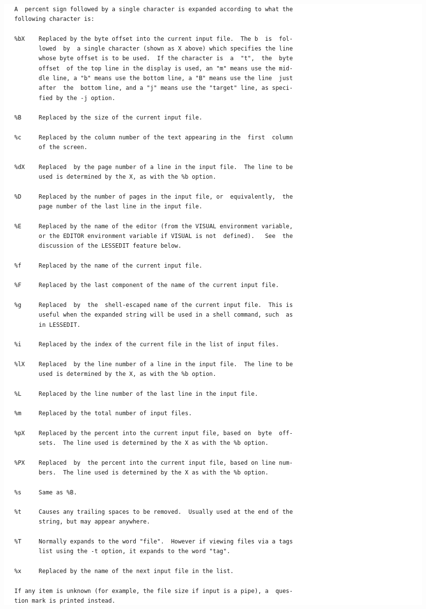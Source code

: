        A  percent sign followed by a single character is expanded according to what the
       following character is:

       %bX    Replaced by the byte offset into the current input file.  The b  is  fol‐
              lowed  by  a single character (shown as X above) which specifies the line
              whose byte offset is to be used.  If the character is  a  "t",  the  byte
              offset  of the top line in the display is used, an "m" means use the mid‐
              dle line, a "b" means use the bottom line, a "B" means use the line  just
              after  the  bottom line, and a "j" means use the "target" line, as speci‐
              fied by the -j option.

       %B     Replaced by the size of the current input file.

       %c     Replaced by the column number of the text appearing in the  first  column
              of the screen.

       %dX    Replaced  by the page number of a line in the input file.  The line to be
              used is determined by the X, as with the %b option.

       %D     Replaced by the number of pages in the input file, or  equivalently,  the
              page number of the last line in the input file.

       %E     Replaced by the name of the editor (from the VISUAL environment variable,
              or the EDITOR environment variable if VISUAL is not  defined).   See  the
              discussion of the LESSEDIT feature below.

       %f     Replaced by the name of the current input file.

       %F     Replaced by the last component of the name of the current input file.

       %g     Replaced  by  the  shell-escaped name of the current input file.  This is
              useful when the expanded string will be used in a shell command, such  as
              in LESSEDIT.

       %i     Replaced by the index of the current file in the list of input files.

       %lX    Replaced  by the line number of a line in the input file.  The line to be
              used is determined by the X, as with the %b option.

       %L     Replaced by the line number of the last line in the input file.

       %m     Replaced by the total number of input files.

       %pX    Replaced by the percent into the current input file, based on  byte  off‐
              sets.  The line used is determined by the X as with the %b option.

       %PX    Replaced  by  the percent into the current input file, based on line num‐
              bers.  The line used is determined by the X as with the %b option.

       %s     Same as %B.

       %t     Causes any trailing spaces to be removed.  Usually used at the end of the
              string, but may appear anywhere.

       %T     Normally expands to the word "file".  However if viewing files via a tags
              list using the -t option, it expands to the word "tag".

       %x     Replaced by the name of the next input file in the list.

       If any item is unknown (for example, the file size if input is a pipe), a  ques‐
       tion mark is printed instead.
